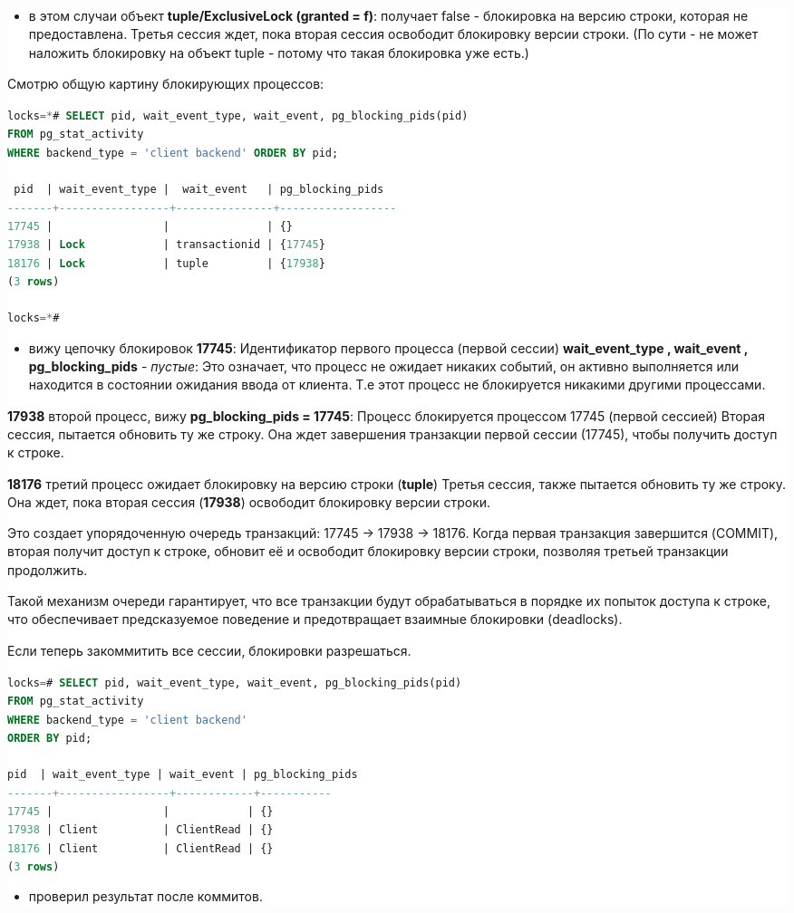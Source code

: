 - в этом случаи объект **tuple/ExclusiveLock (granted = f)**: получает false - блокировка на версию строки, которая не предоставлена. Третья сессия ждет, пока вторая сессия освободит блокировку версии строки. (По сути - не может наложить блокировку на объект tuple - потому что такая блокировка уже есть.)

Смотрю общую картину блокирующих процессов:
```sql
locks=*# SELECT pid, wait_event_type, wait_event, pg_blocking_pids(pid)  
FROM pg_stat_activity  
WHERE backend_type = 'client backend' ORDER BY pid;  

 pid  | wait_event_type |  wait_event   | pg_blocking_pids    
-------+-----------------+---------------+------------------  
17745 |                 |               | {}  
17938 | Lock            | transactionid | {17745}  
18176 | Lock            | tuple         | {17938}  
(3 rows)  
  
locks=*#
```
- вижу цепочку блокировок
**17745**: Идентификатор первого процесса (первой сессии)
**wait_event_type , wait_event  , pg_blocking_pids**  - *пустые*: Это означает, что процесс не ожидает никаких событий, он активно выполняется или находится в состоянии ожидания ввода от клиента. Т.е этот процесс не блокируется никакими другими процессами.

**17938** второй процесс, вижу  **pg_blocking_pids = 17745**: Процесс блокируется процессом 17745 (первой сессией)
 Вторая сессия, пытается обновить ту же строку. Она ждет завершения транзакции первой сессии (17745), чтобы получить доступ к строке.

**18176** третий процесс ожидает блокировку на версию строки (**tuple**) 
Третья сессия,  также пытается обновить ту же строку. Она ждет, пока вторая сессия (**17938**) освободит блокировку версии строки.

Это создает упорядоченную очередь транзакций: 17745 → 17938 → 18176. Когда первая транзакция завершится (COMMIT), вторая получит доступ к строке, обновит её и освободит блокировку версии строки, позволяя третьей транзакции продолжить.

Такой механизм очереди гарантирует, что все транзакции будут обрабатываться в порядке их попыток доступа к строке, что обеспечивает предсказуемое поведение и предотвращает взаимные блокировки (deadlocks).

Если теперь закоммитить все сессии, блокировки разрешаться.
```sql
locks=# SELECT pid, wait_event_type, wait_event, pg_blocking_pids(pid)  
FROM pg_stat_activity  
WHERE backend_type = 'client backend'  
ORDER BY pid;

pid  | wait_event_type | wait_event | pg_blocking_pids    
-------+-----------------+------------+-----------  
17745 |                 |            | {}  
17938 | Client          | ClientRead | {}  
18176 | Client          | ClientRead | {}  
(3 rows)
```
- проверил результат после коммитов.
